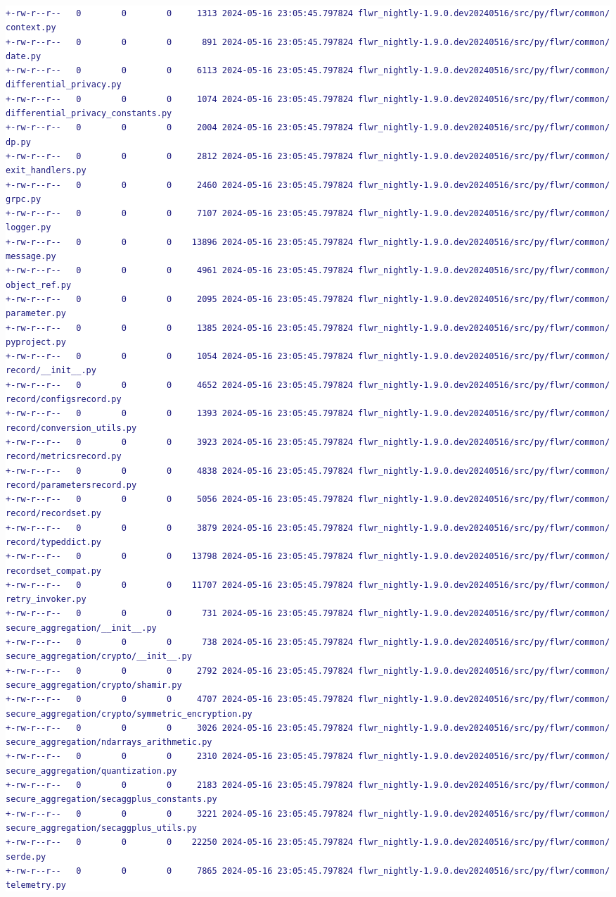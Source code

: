 ```diff
+-rw-r--r--   0        0        0     1313 2024-05-16 23:05:45.797824 flwr_nightly-1.9.0.dev20240516/src/py/flwr/common/context.py
+-rw-r--r--   0        0        0      891 2024-05-16 23:05:45.797824 flwr_nightly-1.9.0.dev20240516/src/py/flwr/common/date.py
+-rw-r--r--   0        0        0     6113 2024-05-16 23:05:45.797824 flwr_nightly-1.9.0.dev20240516/src/py/flwr/common/differential_privacy.py
+-rw-r--r--   0        0        0     1074 2024-05-16 23:05:45.797824 flwr_nightly-1.9.0.dev20240516/src/py/flwr/common/differential_privacy_constants.py
+-rw-r--r--   0        0        0     2004 2024-05-16 23:05:45.797824 flwr_nightly-1.9.0.dev20240516/src/py/flwr/common/dp.py
+-rw-r--r--   0        0        0     2812 2024-05-16 23:05:45.797824 flwr_nightly-1.9.0.dev20240516/src/py/flwr/common/exit_handlers.py
+-rw-r--r--   0        0        0     2460 2024-05-16 23:05:45.797824 flwr_nightly-1.9.0.dev20240516/src/py/flwr/common/grpc.py
+-rw-r--r--   0        0        0     7107 2024-05-16 23:05:45.797824 flwr_nightly-1.9.0.dev20240516/src/py/flwr/common/logger.py
+-rw-r--r--   0        0        0    13896 2024-05-16 23:05:45.797824 flwr_nightly-1.9.0.dev20240516/src/py/flwr/common/message.py
+-rw-r--r--   0        0        0     4961 2024-05-16 23:05:45.797824 flwr_nightly-1.9.0.dev20240516/src/py/flwr/common/object_ref.py
+-rw-r--r--   0        0        0     2095 2024-05-16 23:05:45.797824 flwr_nightly-1.9.0.dev20240516/src/py/flwr/common/parameter.py
+-rw-r--r--   0        0        0     1385 2024-05-16 23:05:45.797824 flwr_nightly-1.9.0.dev20240516/src/py/flwr/common/pyproject.py
+-rw-r--r--   0        0        0     1054 2024-05-16 23:05:45.797824 flwr_nightly-1.9.0.dev20240516/src/py/flwr/common/record/__init__.py
+-rw-r--r--   0        0        0     4652 2024-05-16 23:05:45.797824 flwr_nightly-1.9.0.dev20240516/src/py/flwr/common/record/configsrecord.py
+-rw-r--r--   0        0        0     1393 2024-05-16 23:05:45.797824 flwr_nightly-1.9.0.dev20240516/src/py/flwr/common/record/conversion_utils.py
+-rw-r--r--   0        0        0     3923 2024-05-16 23:05:45.797824 flwr_nightly-1.9.0.dev20240516/src/py/flwr/common/record/metricsrecord.py
+-rw-r--r--   0        0        0     4838 2024-05-16 23:05:45.797824 flwr_nightly-1.9.0.dev20240516/src/py/flwr/common/record/parametersrecord.py
+-rw-r--r--   0        0        0     5056 2024-05-16 23:05:45.797824 flwr_nightly-1.9.0.dev20240516/src/py/flwr/common/record/recordset.py
+-rw-r--r--   0        0        0     3879 2024-05-16 23:05:45.797824 flwr_nightly-1.9.0.dev20240516/src/py/flwr/common/record/typeddict.py
+-rw-r--r--   0        0        0    13798 2024-05-16 23:05:45.797824 flwr_nightly-1.9.0.dev20240516/src/py/flwr/common/recordset_compat.py
+-rw-r--r--   0        0        0    11707 2024-05-16 23:05:45.797824 flwr_nightly-1.9.0.dev20240516/src/py/flwr/common/retry_invoker.py
+-rw-r--r--   0        0        0      731 2024-05-16 23:05:45.797824 flwr_nightly-1.9.0.dev20240516/src/py/flwr/common/secure_aggregation/__init__.py
+-rw-r--r--   0        0        0      738 2024-05-16 23:05:45.797824 flwr_nightly-1.9.0.dev20240516/src/py/flwr/common/secure_aggregation/crypto/__init__.py
+-rw-r--r--   0        0        0     2792 2024-05-16 23:05:45.797824 flwr_nightly-1.9.0.dev20240516/src/py/flwr/common/secure_aggregation/crypto/shamir.py
+-rw-r--r--   0        0        0     4707 2024-05-16 23:05:45.797824 flwr_nightly-1.9.0.dev20240516/src/py/flwr/common/secure_aggregation/crypto/symmetric_encryption.py
+-rw-r--r--   0        0        0     3026 2024-05-16 23:05:45.797824 flwr_nightly-1.9.0.dev20240516/src/py/flwr/common/secure_aggregation/ndarrays_arithmetic.py
+-rw-r--r--   0        0        0     2310 2024-05-16 23:05:45.797824 flwr_nightly-1.9.0.dev20240516/src/py/flwr/common/secure_aggregation/quantization.py
+-rw-r--r--   0        0        0     2183 2024-05-16 23:05:45.797824 flwr_nightly-1.9.0.dev20240516/src/py/flwr/common/secure_aggregation/secaggplus_constants.py
+-rw-r--r--   0        0        0     3221 2024-05-16 23:05:45.797824 flwr_nightly-1.9.0.dev20240516/src/py/flwr/common/secure_aggregation/secaggplus_utils.py
+-rw-r--r--   0        0        0    22250 2024-05-16 23:05:45.797824 flwr_nightly-1.9.0.dev20240516/src/py/flwr/common/serde.py
+-rw-r--r--   0        0        0     7865 2024-05-16 23:05:45.797824 flwr_nightly-1.9.0.dev20240516/src/py/flwr/common/telemetry.py
```